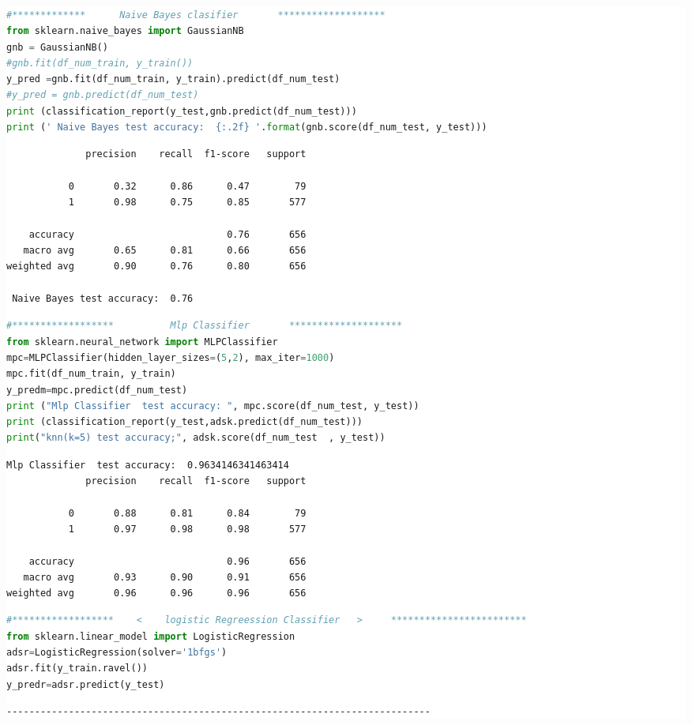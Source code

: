 

```python
#*************      Naive Bayes clasifier       *******************
from sklearn.naive_bayes import GaussianNB
gnb = GaussianNB()
#gnb.fit(df_num_train, y_train())
y_pred =gnb.fit(df_num_train, y_train).predict(df_num_test)
#y_pred = gnb.predict(df_num_test)
print (classification_report(y_test,gnb.predict(df_num_test)))
print (' Naive Bayes test accuracy:  {:.2f} '.format(gnb.score(df_num_test, y_test)))
```

                  precision    recall  f1-score   support
    
               0       0.32      0.86      0.47        79
               1       0.98      0.75      0.85       577
    
        accuracy                           0.76       656
       macro avg       0.65      0.81      0.66       656
    weighted avg       0.90      0.76      0.80       656
    
     Naive Bayes test accuracy:  0.76 
    


```python
#******************          Mlp Classifier       ********************
from sklearn.neural_network import MLPClassifier
mpc=MLPClassifier(hidden_layer_sizes=(5,2), max_iter=1000)
mpc.fit(df_num_train, y_train)
y_predm=mpc.predict(df_num_test)
print ("Mlp Classifier  test accuracy: ", mpc.score(df_num_test, y_test))
print (classification_report(y_test,adsk.predict(df_num_test)))
print("knn(k=5) test accuracy;", adsk.score(df_num_test  , y_test))
```

    Mlp Classifier  test accuracy:  0.9634146341463414
                  precision    recall  f1-score   support
    
               0       0.88      0.81      0.84        79
               1       0.97      0.98      0.98       577
    
        accuracy                           0.96       656
       macro avg       0.93      0.90      0.91       656
    weighted avg       0.96      0.96      0.96       656
    
    


```python
#******************    <    logistic Regreession Classifier   >     ************************
from sklearn.linear_model import LogisticRegression
adsr=LogisticRegression(solver='1bfgs')
adsr.fit(y_train.ravel())
y_predr=adsr.predict(y_test)
```


    ---------------------------------------------------------------------------
